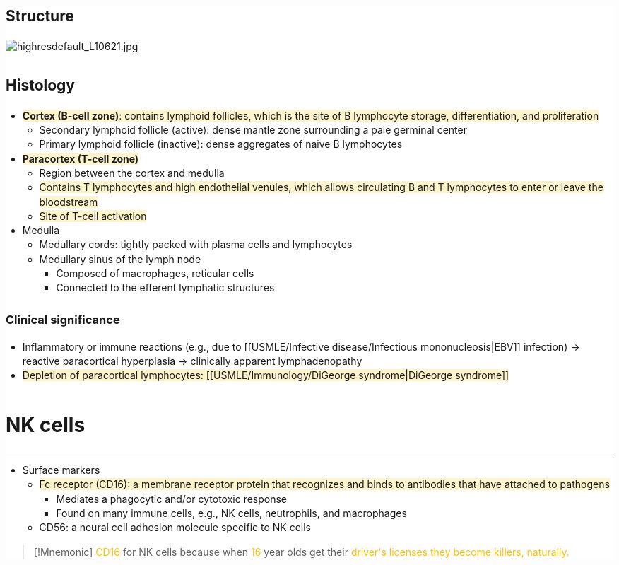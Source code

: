 ## Structure
![highresdefault_L10621.jpg](/img/user/appendix/highresdefault_L10621.jpg)
## Histology 
- <span style="background:rgba(240, 200, 0, 0.2)">**Cortex (B-cell zone)**: contains lymphoid follicles, which is the site of B lymphocyte storage, differentiation, and proliferation</span>
	- Secondary lymphoid follicle (active): dense mantle zone  surrounding a pale germinal center  
	- Primary lymphoid follicle (inactive): dense aggregates of naive B lymphocytes 
- <span style="background:rgba(240, 200, 0, 0.2)">**Paracortex (T-cell zone)**</span>
	- Region between the cortex and medulla
	- <span style="background:rgba(240, 200, 0, 0.2)">Contains T lymphocytes and high endothelial venules, which allows circulating B and T lymphocytes to enter or leave the bloodstream </span>
	- <span style="background:rgba(240, 200, 0, 0.2)">Site of T-cell activation</span>
- Medulla
	- Medullary cords: tightly packed with plasma cells and lymphocytes
	- Medullary sinus of the lymph node
		- Composed of macrophages, reticular cells
		- Connected to the efferent lymphatic structures
### Clinical significance
- Inflammatory or immune reactions (e.g., due to [[USMLE/Infective disease/Infectious mononucleosis\|EBV]] infection) → reactive paracortical hyperplasia → clinically apparent lymphadenopathy
- <span style="background:rgba(240, 200, 0, 0.2)">Depletion of paracortical lymphocytes: [[USMLE/Immunology/DiGeorge syndrome\|DiGeorge syndrome]]</span>
# NK cells
---
- Surface markers
	- <span style="background:rgba(240, 200, 0, 0.2)">Fc receptor (CD16): a membrane receptor protein that recognizes and binds to antibodies that have attached to pathogens</span>
		- Mediates a phagocytic and/or cytotoxic response
		- Found on many immune cells, e.g., NK cells, neutrophils, and macrophages
	- CD56: a neural cell adhesion molecule specific to NK cells

>[!Mnemonic] 
><font color="#ffc000">CD16</font> for NK cells because when <font color="#ffc000">16</font> year olds get their <font color="#ffc000">driver's licenses they become killers, naturally.</font>
